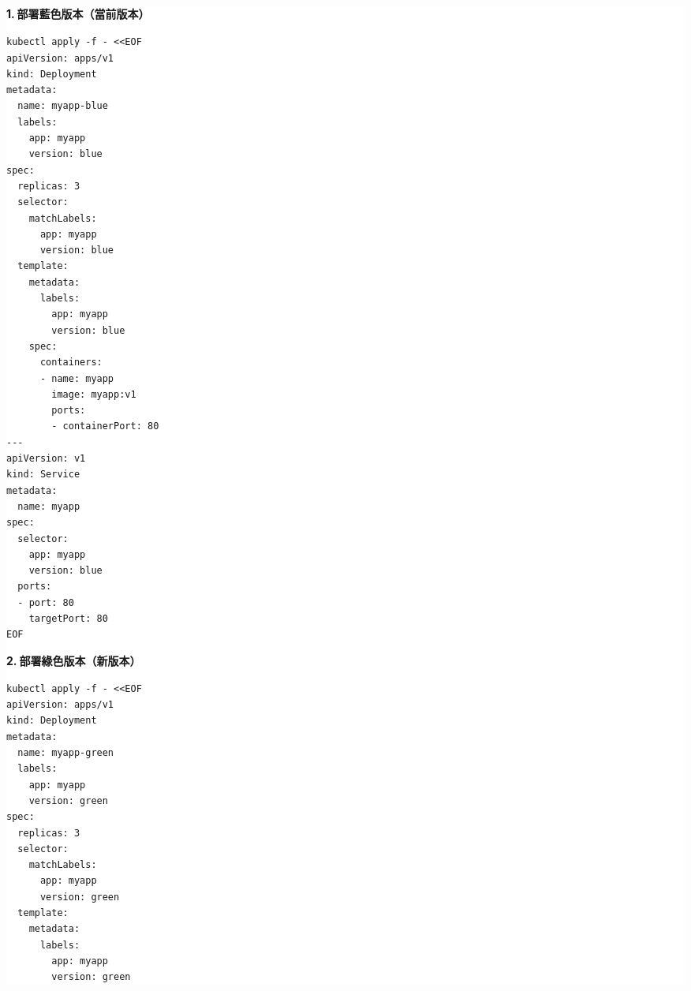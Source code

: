 **1. 部署藍色版本（當前版本）**

```
kubectl apply -f - <<EOF
apiVersion: apps/v1
kind: Deployment
metadata:
  name: myapp-blue
  labels:
    app: myapp
    version: blue
spec:
  replicas: 3
  selector:
    matchLabels:
      app: myapp
      version: blue
  template:
    metadata:
      labels:
        app: myapp
        version: blue
    spec:
      containers:
      - name: myapp
        image: myapp:v1
        ports:
        - containerPort: 80
---
apiVersion: v1
kind: Service
metadata:
  name: myapp
spec:
  selector:
    app: myapp
    version: blue
  ports:
  - port: 80
    targetPort: 80
EOF
```

**2. 部署綠色版本（新版本）**

```
kubectl apply -f - <<EOF
apiVersion: apps/v1
kind: Deployment
metadata:
  name: myapp-green
  labels:
    app: myapp
    version: green
spec:
  replicas: 3
  selector:
    matchLabels:
      app: myapp
      version: green
  template:
    metadata:
      labels:
        app: myapp
        version: green
```